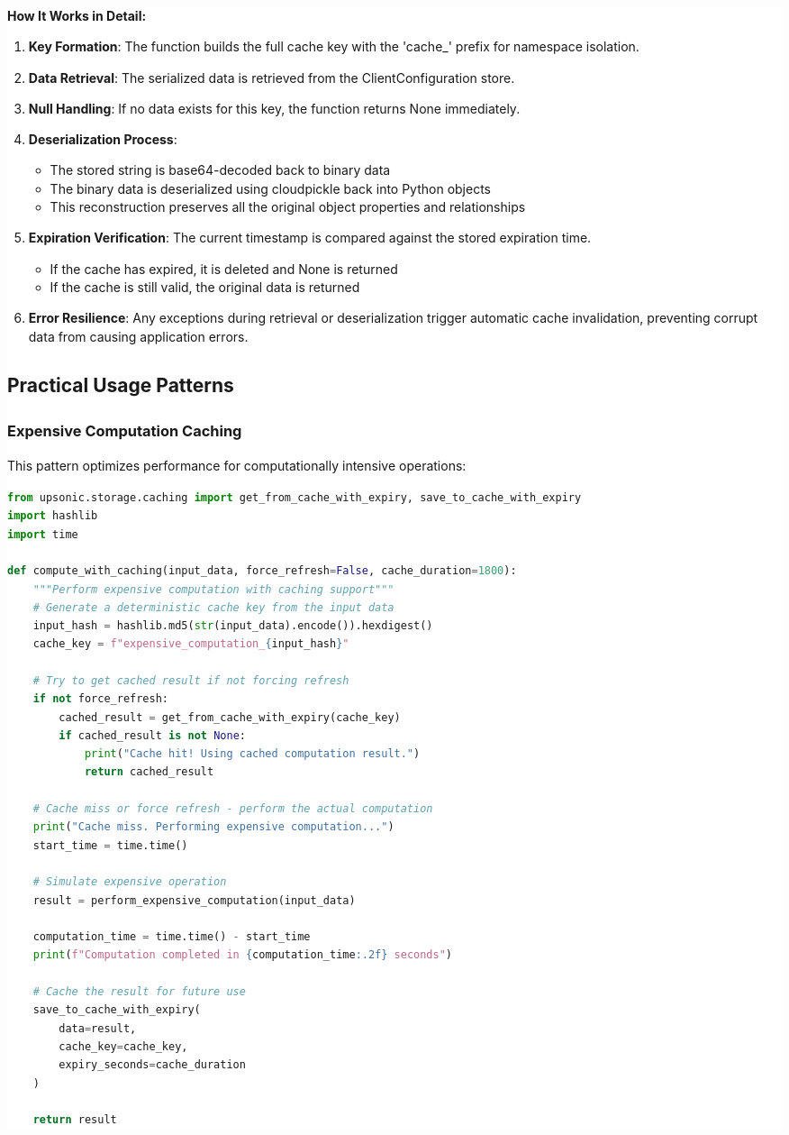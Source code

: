 **How It Works in Detail:**

1. **Key Formation**: The function builds the full cache key with the 'cache_' prefix for namespace isolation.

2. **Data Retrieval**: The serialized data is retrieved from the ClientConfiguration store.

3. **Null Handling**: If no data exists for this key, the function returns None immediately.

4. **Deserialization Process**:
   - The stored string is base64-decoded back to binary data
   - The binary data is deserialized using cloudpickle back into Python objects
   - This reconstruction preserves all the original object properties and relationships

5. **Expiration Verification**: The current timestamp is compared against the stored expiration time.
   - If the cache has expired, it is deleted and None is returned
   - If the cache is still valid, the original data is returned

6. **Error Resilience**: Any exceptions during retrieval or deserialization trigger automatic cache invalidation, preventing corrupt data from causing application errors.

## Practical Usage Patterns

### Expensive Computation Caching

This pattern optimizes performance for computationally intensive operations:

```python
from upsonic.storage.caching import get_from_cache_with_expiry, save_to_cache_with_expiry
import hashlib
import time

def compute_with_caching(input_data, force_refresh=False, cache_duration=1800):
    """Perform expensive computation with caching support"""
    # Generate a deterministic cache key from the input data
    input_hash = hashlib.md5(str(input_data).encode()).hexdigest()
    cache_key = f"expensive_computation_{input_hash}"
    
    # Try to get cached result if not forcing refresh
    if not force_refresh:
        cached_result = get_from_cache_with_expiry(cache_key)
        if cached_result is not None:
            print("Cache hit! Using cached computation result.")
            return cached_result
    
    # Cache miss or force refresh - perform the actual computation
    print("Cache miss. Performing expensive computation...")
    start_time = time.time()
    
    # Simulate expensive operation
    result = perform_expensive_computation(input_data)
    
    computation_time = time.time() - start_time
    print(f"Computation completed in {computation_time:.2f} seconds")
    
    # Cache the result for future use
    save_to_cache_with_expiry(
        data=result,
        cache_key=cache_key,
        expiry_seconds=cache_duration
    )
    
    return result
```
